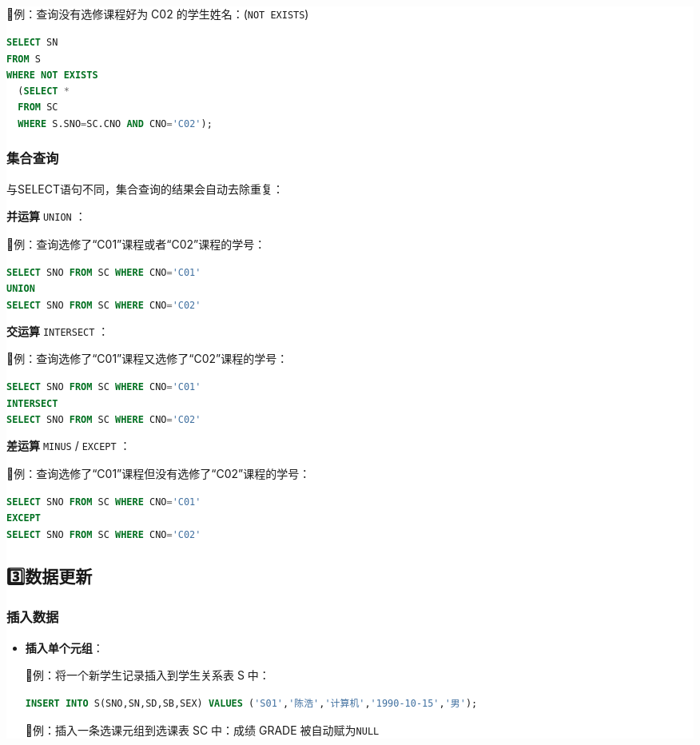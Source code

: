  🌰例：查询没有选修课程好为 C02 的学生姓名：(`NOT EXISTS`)

  ```SQL
  SELECT SN
  FROM S
  WHERE NOT EXISTS 
  	(SELECT *
    FROM SC
    WHERE S.SNO=SC.CNO AND CNO='C02');
  ```



### 集合查询

与SELECT语句不同，集合查询的结果会自动去除重复：

**并运算** `UNION` ：

🌰例：查询选修了“C01”课程或者“C02”课程的学号：

```SQL
SELECT SNO FROM SC WHERE CNO='C01'
UNION
SELECT SNO FROM SC WHERE CNO='C02'
```

**交运算** `INTERSECT` ：

🌰例：查询选修了“C01”课程又选修了“C02”课程的学号：

```SQL
SELECT SNO FROM SC WHERE CNO='C01'
INTERSECT
SELECT SNO FROM SC WHERE CNO='C02'
```

**差运算** `MINUS` / `EXCEPT` ：

🌰例：查询选修了“C01”课程但没有选修了“C02”课程的学号：

```SQL
SELECT SNO FROM SC WHERE CNO='C01'
EXCEPT
SELECT SNO FROM SC WHERE CNO='C02'
```

## :three:数据更新

### 插入数据

+ **插入单个元组**：

  🌰例：将一个新学生记录插入到学生关系表 S 中：

  ```SQL
  INSERT INTO S(SNO,SN,SD,SB,SEX) VALUES ('S01','陈浩','计算机','1990-10-15','男');
  ```

  🌰例：插入一条选课元组到选课表 SC 中：成绩 GRADE 被自动赋为`NULL`

